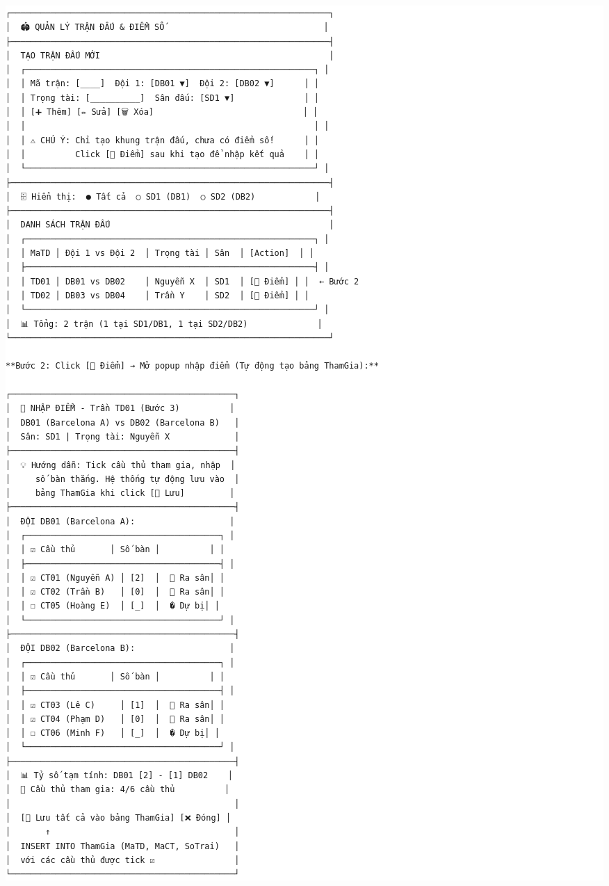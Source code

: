 ```
┌────────────────────────────────────────────────────────────────┐
│  🏟️ QUẢN LÝ TRẬN ĐẤU & ĐIỂM SỐ                                │
├────────────────────────────────────────────────────────────────┤
│  TẠO TRẬN ĐẤU MỚI                                              │
│  ┌──────────────────────────────────────────────────────────┐ │
│  │ Mã trận: [____]  Đội 1: [DB01 ▼]  Đội 2: [DB02 ▼]      │ │
│  │ Trọng tài: [__________]  Sân đấu: [SD1 ▼]              │ │
│  │ [➕ Thêm] [✏️ Sửa] [🗑️ Xóa]                              │ │
│  │                                                          │ │
│  │ ⚠️ CHÚ Ý: Chỉ tạo khung trận đấu, chưa có điểm số!      │ │
│  │          Click [📝 Điểm] sau khi tạo để nhập kết quả    │ │
│  └──────────────────────────────────────────────────────────┘ │
├────────────────────────────────────────────────────────────────┤
│  🗄️ Hiển thị:  ● Tất cả  ○ SD1 (DB1)  ○ SD2 (DB2)            │
├────────────────────────────────────────────────────────────────┤
│  DANH SÁCH TRẬN ĐẤU                                            │
│  ┌──────────────────────────────────────────────────────────┐ │
│  │ MaTD │ Đội 1 vs Đội 2  │ Trọng tài │ Sân  │ [Action]  │ │
│  ├──────────────────────────────────────────────────────────┤ │
│  │ TD01 │ DB01 vs DB02    │ Nguyễn X  │ SD1  │ [📝 Điểm] │ │  ← Bước 2
│  │ TD02 │ DB03 vs DB04    │ Trần Y    │ SD2  │ [📝 Điểm] │ │
│  └──────────────────────────────────────────────────────────┘ │
│  📊 Tổng: 2 trận (1 tại SD1/DB1, 1 tại SD2/DB2)              │
└────────────────────────────────────────────────────────────────┘

**Bước 2: Click [📝 Điểm] → Mở popup nhập điểm (Tự động tạo bảng ThamGia):**

┌─────────────────────────────────────────────┐
│  📝 NHẬP ĐIỂM - Trần TD01 (Bước 3)          │
│  DB01 (Barcelona A) vs DB02 (Barcelona B)   │
│  Sân: SD1 | Trọng tài: Nguyễn X             │
├─────────────────────────────────────────────┤
│  💡 Hướng dẫn: Tick cầu thủ tham gia, nhập  │
│     số bàn thắng. Hệ thống tự động lưu vào  │
│     bảng ThamGia khi click [💾 Lưu]         │
├─────────────────────────────────────────────┤
│  ĐỘI DB01 (Barcelona A):                   │
│  ┌───────────────────────────────────────┐ │
│  │ ☑ Cầu thủ       │ Số bàn │          │ │
│  ├───────────────────────────────────────┤ │
│  │ ☑ CT01 (Nguyễn A) │ [2]  │  🎯 Ra sân│ │
│  │ ☑ CT02 (Trần B)   │ [0]  │  🎯 Ra sân│ │
│  │ ☐ CT05 (Hoàng E)  │ [_]  │  � Dự bị│ │
│  └───────────────────────────────────────┘ │
├─────────────────────────────────────────────┤
│  ĐỘI DB02 (Barcelona B):                   │
│  ┌───────────────────────────────────────┐ │
│  │ ☑ Cầu thủ       │ Số bàn │          │ │
│  ├───────────────────────────────────────┤ │
│  │ ☑ CT03 (Lê C)     │ [1]  │  🎯 Ra sân│ │
│  │ ☑ CT04 (Phạm D)   │ [0]  │  🎯 Ra sân│ │
│  │ ☐ CT06 (Minh F)   │ [_]  │  � Dự bị│ │
│  └───────────────────────────────────────┘ │
├─────────────────────────────────────────────┤
│  📊 Tỷ số tạm tính: DB01 [2] - [1] DB02    │
│  🎯 Cầu thủ tham gia: 4/6 cầu thủ          │
│                                             │
│  [💾 Lưu tất cả vào bảng ThamGia] [❌ Đóng] │
│       ↑                                     │
│  INSERT INTO ThamGia (MaTD, MaCT, SoTrai)   │
│  với các cầu thủ được tick ☑                │
└─────────────────────────────────────────────┘
```